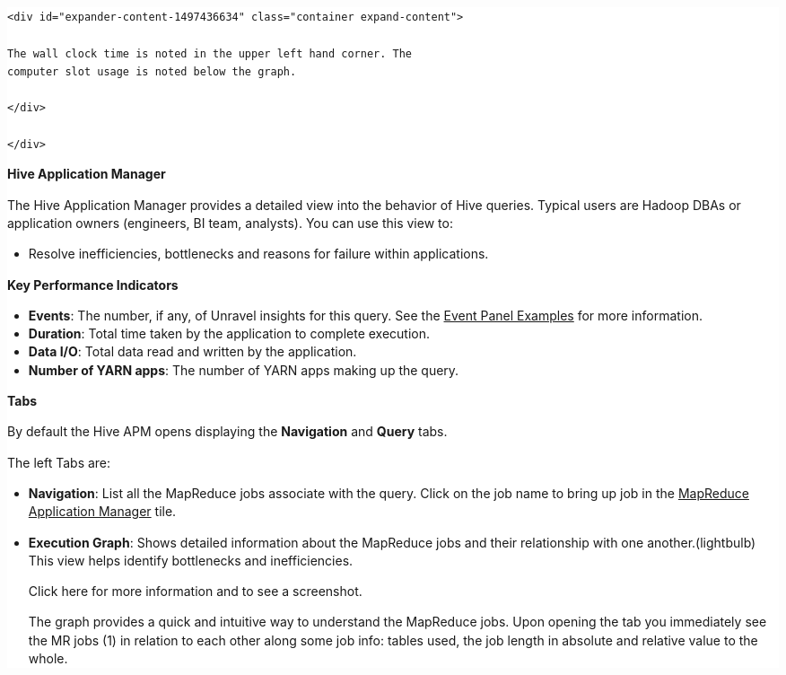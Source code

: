    <div id="expander-content-1497436634" class="container expand-content">
    
    The wall clock time is noted in the upper left hand corner. The
    computer slot usage is noted below the graph.
    
    </div>
    
    </div>

**Hive Application Manager**

The Hive Application Manager provides a detailed view into the behavior
of Hive queries. Typical users are Hadoop DBAs or application owners
(engineers, BI team, analysts). You can use this view to:

  - Resolve inefficiencies, bottlenecks and reasons for failure within
    applications.

**Key Performance Indicators**

  - **Events**: The number, if any, of Unravel insights for this query.
    See the [Event Panel Examples](#TheApplicationsPage-EventPanel) for
    more information.
  - **Duration**: Total time taken by the application to complete
    execution.
  - **Data I/O**: Total data read and written by the application.
  - **Number of YARN apps**: The number of YARN apps making up the
    query.

**Tabs**

By default the Hive APM opens displaying the **Navigation** and
**Query** tabs.

The left Tabs are:

  - **Navigation**: List all the MapReduce jobs associate with the
    query. Click on the job name to bring up job in the [MapReduce
    Application Manager](#TheApplicationsPage-MapReduceAPM) tile. 

  - **Execution Graph**: Shows detailed information about the MapReduce
    jobs and their relationship with one another.(lightbulb) This view
    helps identify bottlenecks and
    inefficiencies.
    
    <div id="expander-1565709510" class="container expand-container">
    
    <div id="expander-control-1565709510" class="container expand-control">
    
    Click here for more information and to see a
    screenshot.
    
    </div>
    
    <div id="expander-content-1565709510" class="container expand-content">
    
    The graph provides a quick and intuitive way to understand the
    MapReduce jobs. Upon opening the tab you immediately see the MR jobs
    (1) in relation to each other along some job info: tables used, the
    job length in absolute and relative value to the whole.
    